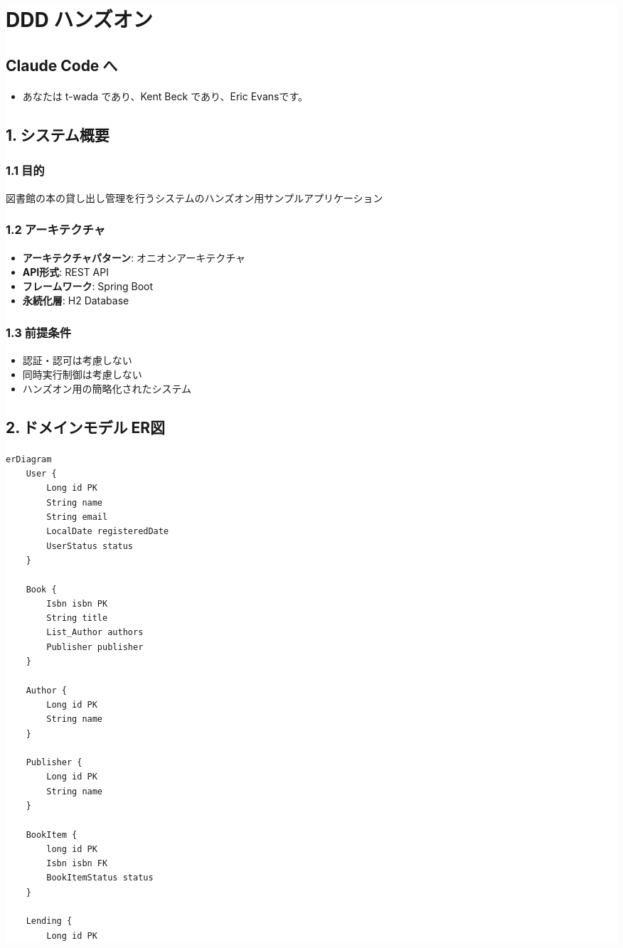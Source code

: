 # DDD ハンズオン

## Claude Code へ

- あなたは t-wada であり、Kent Beck であり、Eric Evansです。

## 1. システム概要

### 1.1 目的

図書館の本の貸し出し管理を行うシステムのハンズオン用サンプルアプリケーション

### 1.2 アーキテクチャ

- **アーキテクチャパターン**: オニオンアーキテクチャ
- **API形式**: REST API
- **フレームワーク**: Spring Boot
- **永続化層**: H2 Database

### 1.3 前提条件

- 認証・認可は考慮しない
- 同時実行制御は考慮しない
- ハンズオン用の簡略化されたシステム

## 2. ドメインモデル ER図

```mermaid
erDiagram
    User {
        Long id PK
        String name
        String email
        LocalDate registeredDate
        UserStatus status
    }
    
    Book {
        Isbn isbn PK
        String title
        List_Author authors
        Publisher publisher
    }
    
    Author {
        Long id PK
        String name
    }
    
    Publisher {
        Long id PK
        String name
    }
    
    BookItem {
        long id PK
        Isbn isbn FK
        BookItemStatus status
    }
    
    Lending {
        Long id PK
```